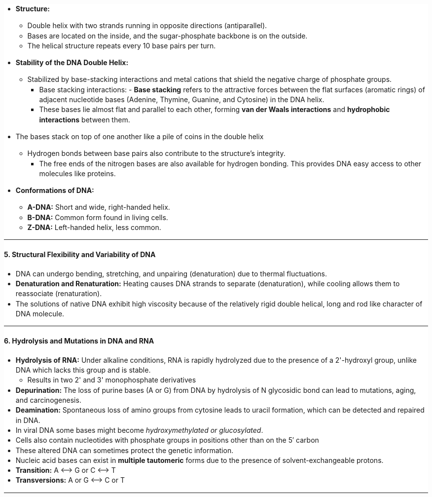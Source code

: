 - **Structure:**
    
    - Double helix with two strands running in opposite directions (antiparallel).
    - Bases are located on the inside, and the sugar-phosphate backbone is on the outside.
    - The helical structure repeats every 10 base pairs per turn.
- **Stability of the DNA Double Helix:**
    
    - Stabilized by base-stacking interactions and metal cations that shield the negative charge of phosphate groups.
	     - Base stacking interactions: - **Base stacking** refers to the attractive forces between the flat surfaces (aromatic rings) of adjacent nucleotide bases (Adenine, Thymine, Guanine, and Cytosine) in the DNA helix.
		- These bases lie almost flat and parallel to each other, forming **van der Waals interactions** and **hydrophobic interactions** between them.
- The bases stack on top of one another like a pile of coins in the double helix
    - Hydrogen bonds between base pairs also contribute to the structure’s integrity.
	    - The free ends of the nitrogen bases are also available for hydrogen bonding. This provides DNA easy access to other molecules like proteins.

- **Conformations of DNA:**
    
    - **A-DNA:** Short and wide, right-handed helix.
    - **B-DNA:** Common form found in living cells.
    - **Z-DNA:** Left-handed helix, less common.

---

#### 5. **Structural Flexibility and Variability of DNA**

- DNA can undergo bending, stretching, and unpairing (denaturation) due to thermal fluctuations.
- **Denaturation and Renaturation:** Heating causes DNA strands to separate (denaturation), while cooling allows them to reassociate (renaturation).
- The solutions of native DNA exhibit high viscosity because of the relatively rigid double helical, long and rod like character of DNA molecule.

---

#### 6. **Hydrolysis and Mutations in DNA and RNA**

- **Hydrolysis of RNA:** Under alkaline conditions, RNA is rapidly hydrolyzed due to the presence of a 2'-hydroxyl group, unlike DNA which lacks this group and is stable.
	- Results in two 2' and 3' monophosphate derivatives
- **Depurination:** The loss of purine bases (A or G) from DNA by hydrolysis of N glycosidic bond can lead to mutations, aging, and carcinogenesis.
- **Deamination:** Spontaneous loss of amino groups from cytosine leads to uracil formation, which can be detected and repaired in DNA.
- In viral DNA some bases might become *hydroxymethylated or glucosylated*. 
- Cells also contain nucleotides with phosphate groups in positions other than on the 5′ carbon
- These altered DNA can sometimes protect the genetic information. 
- Nucleic acid bases can exist in **multiple tautomeric** forms due to the presence of solvent-exchangeable protons.
- **Transition:** A <--> G or C <--> T
- **Transversions:** A or G <--> C or T

---
